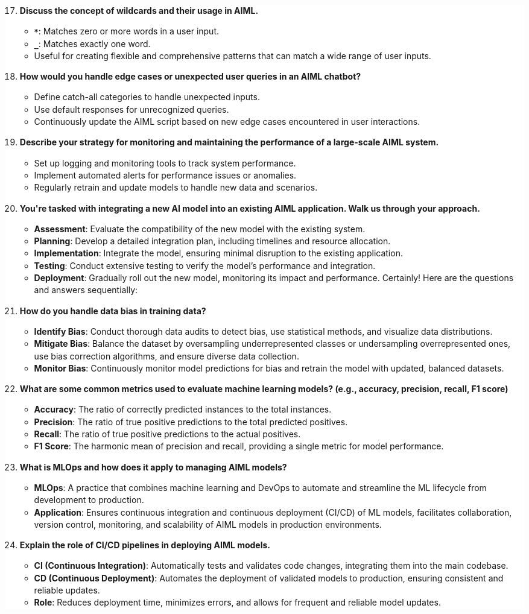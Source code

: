 17. **Discuss the concept of wildcards and their usage in AIML.**
    - **`*`**: Matches zero or more words in a user input.
    - **`_`**: Matches exactly one word.
    - Useful for creating flexible and comprehensive patterns that can match a wide range of user inputs.

18. **How would you handle edge cases or unexpected user queries in an AIML chatbot?**
    - Define catch-all categories to handle unexpected inputs.
    - Use default responses for unrecognized queries.
    - Continuously update the AIML script based on new edge cases encountered in user interactions.

19. **Describe your strategy for monitoring and maintaining the performance of a large-scale AIML system.**
    - Set up logging and monitoring tools to track system performance.
    - Implement automated alerts for performance issues or anomalies.
    - Regularly retrain and update models to handle new data and scenarios.

20. **You're tasked with integrating a new AI model into an existing AIML application. Walk us through your approach.**
    - **Assessment**: Evaluate the compatibility of the new model with the existing system.
    - **Planning**: Develop a detailed integration plan, including timelines and resource allocation.
    - **Implementation**: Integrate the model, ensuring minimal disruption to the existing application.
    - **Testing**: Conduct extensive testing to verify the model’s performance and integration.
    - **Deployment**: Gradually roll out the new model, monitoring its impact and performance.
    Certainly! Here are the questions and answers sequentially:

21. **How do you handle data bias in training data?**
    - **Identify Bias**: Conduct thorough data audits to detect bias, use statistical methods, and visualize data distributions.
    - **Mitigate Bias**: Balance the dataset by oversampling underrepresented classes or undersampling overrepresented ones, use bias correction algorithms, and ensure diverse data collection.
    - **Monitor Bias**: Continuously monitor model predictions for bias and retrain the model with updated, balanced datasets.

22. **What are some common metrics used to evaluate machine learning models? (e.g., accuracy, precision, recall, F1 score)**
    - **Accuracy**: The ratio of correctly predicted instances to the total instances.
    - **Precision**: The ratio of true positive predictions to the total predicted positives.
    - **Recall**: The ratio of true positive predictions to the actual positives.
    - **F1 Score**: The harmonic mean of precision and recall, providing a single metric for model performance.

23. **What is MLOps and how does it apply to managing AIML models?**
    - **MLOps**: A practice that combines machine learning and DevOps to automate and streamline the ML lifecycle from development to production.
    - **Application**: Ensures continuous integration and continuous deployment (CI/CD) of ML models, facilitates collaboration, version control, monitoring, and scalability of AIML models in production environments.

24. **Explain the role of CI/CD pipelines in deploying AIML models.**
    - **CI (Continuous Integration)**: Automatically tests and validates code changes, integrating them into the main codebase.
    - **CD (Continuous Deployment)**: Automates the deployment of validated models to production, ensuring consistent and reliable updates.
    - **Role**: Reduces deployment time, minimizes errors, and allows for frequent and reliable model updates.
